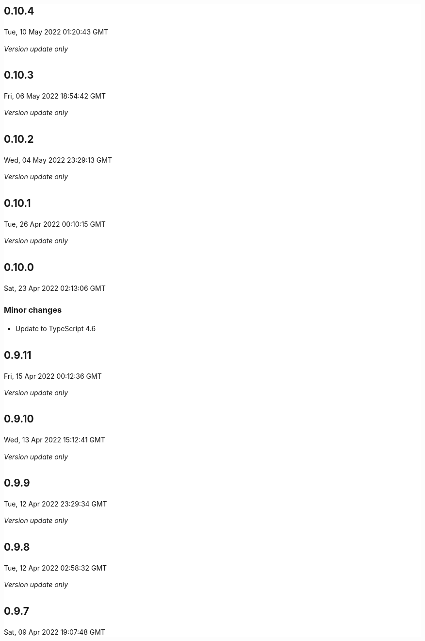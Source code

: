 ## 0.10.4
Tue, 10 May 2022 01:20:43 GMT

_Version update only_

## 0.10.3
Fri, 06 May 2022 18:54:42 GMT

_Version update only_

## 0.10.2
Wed, 04 May 2022 23:29:13 GMT

_Version update only_

## 0.10.1
Tue, 26 Apr 2022 00:10:15 GMT

_Version update only_

## 0.10.0
Sat, 23 Apr 2022 02:13:06 GMT

### Minor changes

- Update to TypeScript 4.6

## 0.9.11
Fri, 15 Apr 2022 00:12:36 GMT

_Version update only_

## 0.9.10
Wed, 13 Apr 2022 15:12:41 GMT

_Version update only_

## 0.9.9
Tue, 12 Apr 2022 23:29:34 GMT

_Version update only_

## 0.9.8
Tue, 12 Apr 2022 02:58:32 GMT

_Version update only_

## 0.9.7
Sat, 09 Apr 2022 19:07:48 GMT
